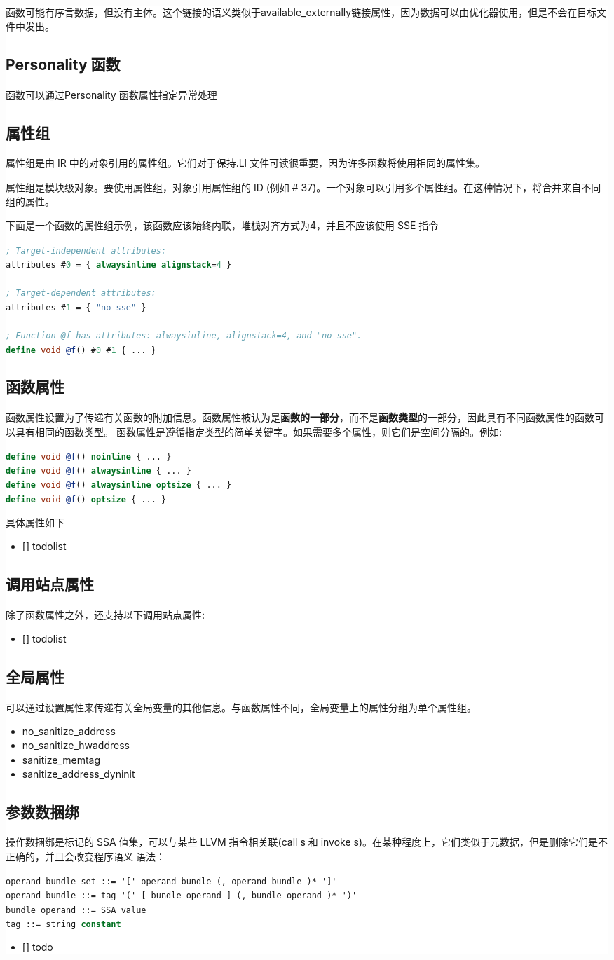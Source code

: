 函数可能有序言数据，但没有主体。这个链接的语义类似于available_externally链接属性，因为数据可以由优化器使用，但是不会在目标文件中发出。


## Personality 函数
函数可以通过Personality 函数属性指定异常处理

## 属性组
属性组是由 IR 中的对象引用的属性组。它们对于保持.Ll 文件可读很重要，因为许多函数将使用相同的属性集。

属性组是模块级对象。要使用属性组，对象引用属性组的 ID (例如 # 37)。一个对象可以引用多个属性组。在这种情况下，将合并来自不同组的属性。

下面是一个函数的属性组示例，该函数应该始终内联，堆栈对齐方式为4，并且不应该使用 SSE 指令
```llvm
; Target-independent attributes:
attributes #0 = { alwaysinline alignstack=4 }

; Target-dependent attributes:
attributes #1 = { "no-sse" }

; Function @f has attributes: alwaysinline, alignstack=4, and "no-sse".
define void @f() #0 #1 { ... }
```

## 函数属性
函数属性设置为了传递有关函数的附加信息。函数属性被认为是**函数的一部分**，而不是**函数类型**的一部分，因此具有不同函数属性的函数可以具有相同的函数类型。
函数属性是遵循指定类型的简单关键字。如果需要多个属性，则它们是空间分隔的。例如:
```llvm
define void @f() noinline { ... }
define void @f() alwaysinline { ... }
define void @f() alwaysinline optsize { ... }
define void @f() optsize { ... }
```
具体属性如下
- [] todolist

## 调用站点属性
除了函数属性之外，还支持以下调用站点属性:
- [] todolist

## 全局属性
可以通过设置属性来传递有关全局变量的其他信息。与函数属性不同，全局变量上的属性分组为单个属性组。
- no_sanitize_address
- no_sanitize_hwaddress
- sanitize_memtag
- sanitize_address_dyninit

## 参数数捆绑
操作数捆绑是标记的 SSA 值集，可以与某些 LLVM 指令相关联(call s 和 invoke s)。在某种程度上，它们类似于元数据，但是删除它们是不正确的，并且会改变程序语义
语法：
```llvm
operand bundle set ::= '[' operand bundle (, operand bundle )* ']'
operand bundle ::= tag '(' [ bundle operand ] (, bundle operand )* ')'
bundle operand ::= SSA value
tag ::= string constant
```
- [] todo
